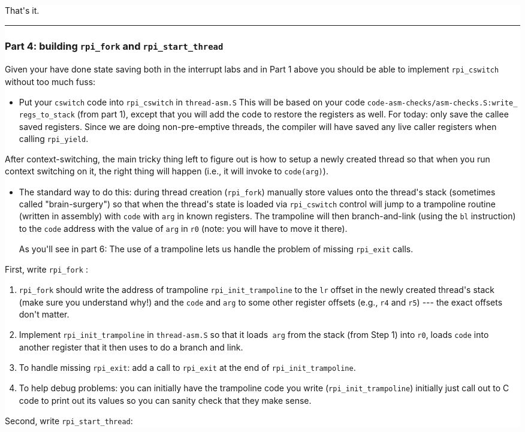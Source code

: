 That's it.

----------------------------------------------------------------------
### Part 4: building `rpi_fork` and `rpi_start_thread`

Given your have done state saving both in the interrupt labs and in Part 1
above you should be able to implement `rpi_cswitch` without too much fuss:

  - Put your `cswitch` code into `rpi_cswitch` in `thread-asm.S`
    This will be based on your code 
    `code-asm-checks/asm-checks.S:write_regs_to_stack` 
    (from part 1),
    except that you will add the code to restore the registers as well.
    For today: only save the callee saved registers.  Since we are doing
    non-pre-emptive threads, the compiler will have saved any live caller
    registers when calling `rpi_yield`.

After context-switching, the main tricky thing left to figure out is how
to setup a newly created thread so that when you run context switching
on it, the right thing will happen (i.e., it will invoke to `code(arg)`).

  - The standard way to do this: during thread creation (`rpi_fork`)
    manually store values onto the thread's stack (sometimes called
    "brain-surgery") so that when the thread's state is loaded via
    `rpi_cswitch` control will jump to a trampoline routine (written in
    assembly) with `code` with `arg` in known registers.   The trampoline
    will then branch-and-link (using the `bl` instruction) to the `code`
    address with the value of `arg` in `r0` (note: you will have to
    move it there).
    
    As you'll see in part 6: The use of a trampoline lets us handle
    the problem of missing `rpi_exit` calls.

First, write `rpi_fork` :

  1. `rpi_fork` should write the address of trampoline
     `rpi_init_trampoline` to the `lr` offset in the newly
      created thread's stack (make sure you understand why!)  and the
      `code` and `arg` to some other register offsets (e.g., `r4` and
      `r5`) --- the exact offsets don't matter.

  2. Implement `rpi_init_trampoline` in `thread-asm.S` so that
     it loads` arg` from the stack (from Step 1) into `r0`, 
     loads `code` into another register that it then uses to 
     do a branch and link.

  3. To handle missing `rpi_exit`: add a call to `rpi_exit` at the end
     of `rpi_init_trampoline`.

  4. To help debug problems: you can initially have the
     trampoline code you write (`rpi_init_trampoline`) initially just
     call out to C code to print out its values so you can sanity check
     that they make sense.

Second, write `rpi_start_thread`:
